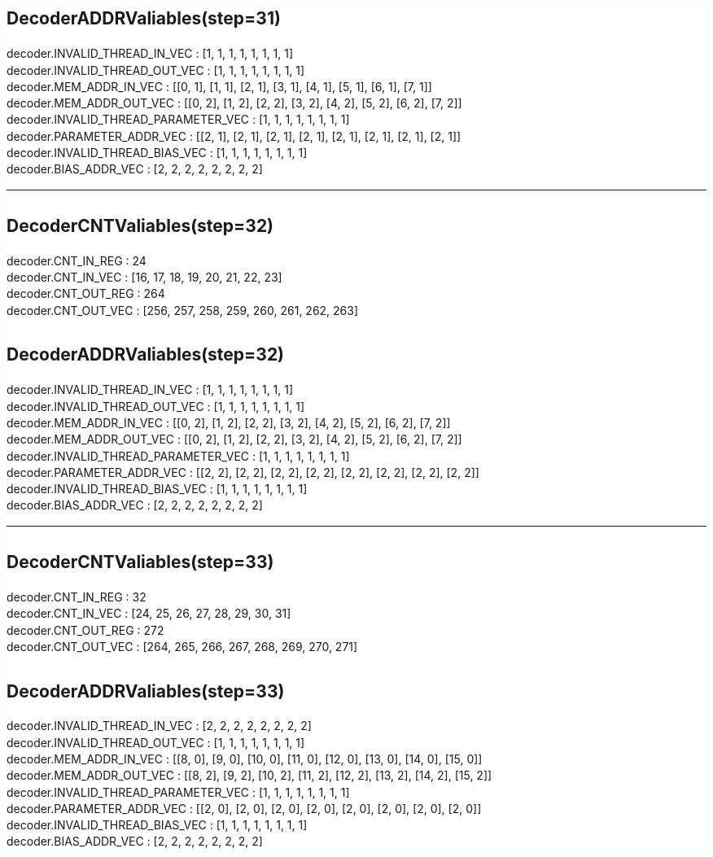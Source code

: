 ## DecoderADDRValiables(step=31)  

decoder.INVALID_THREAD_IN_VEC : [1, 1, 1, 1, 1, 1, 1, 1]  
decoder.INVALID_THREAD_OUT_VEC : [1, 1, 1, 1, 1, 1, 1, 1]  
decoder.MEM_ADDR_IN_VEC : [[0, 1], [1, 1], [2, 1], [3, 1], [4, 1], [5, 1], [6, 1], [7, 1]]  
decoder.MEM_ADDR_OUT_VEC : [[0, 2], [1, 2], [2, 2], [3, 2], [4, 2], [5, 2], [6, 2], [7, 2]]  
decoder.INVALID_THREAD_PARAMETER_VEC : [1, 1, 1, 1, 1, 1, 1, 1]  
decoder.PARAMETER_ADDR_VEC : [[2, 1], [2, 1], [2, 1], [2, 1], [2, 1], [2, 1], [2, 1], [2, 1]]  
decoder.INVALID_THREAD_BIAS_VEC : [1, 1, 1, 1, 1, 1, 1, 1]  
decoder.BIAS_ADDR_VEC : [2, 2, 2, 2, 2, 2, 2, 2]  

***

## DecoderCNTValiables(step=32)  

decoder.CNT_IN_REG : 24  
decoder.CNT_IN_VEC : [16, 17, 18, 19, 20, 21, 22, 23]  
decoder.CNT_OUT_REG : 264  
decoder.CNT_OUT_VEC : [256, 257, 258, 259, 260, 261, 262, 263]  

## DecoderADDRValiables(step=32)  

decoder.INVALID_THREAD_IN_VEC : [1, 1, 1, 1, 1, 1, 1, 1]  
decoder.INVALID_THREAD_OUT_VEC : [1, 1, 1, 1, 1, 1, 1, 1]  
decoder.MEM_ADDR_IN_VEC : [[0, 2], [1, 2], [2, 2], [3, 2], [4, 2], [5, 2], [6, 2], [7, 2]]  
decoder.MEM_ADDR_OUT_VEC : [[0, 2], [1, 2], [2, 2], [3, 2], [4, 2], [5, 2], [6, 2], [7, 2]]  
decoder.INVALID_THREAD_PARAMETER_VEC : [1, 1, 1, 1, 1, 1, 1, 1]  
decoder.PARAMETER_ADDR_VEC : [[2, 2], [2, 2], [2, 2], [2, 2], [2, 2], [2, 2], [2, 2], [2, 2]]  
decoder.INVALID_THREAD_BIAS_VEC : [1, 1, 1, 1, 1, 1, 1, 1]  
decoder.BIAS_ADDR_VEC : [2, 2, 2, 2, 2, 2, 2, 2]  

***

## DecoderCNTValiables(step=33)  

decoder.CNT_IN_REG : 32  
decoder.CNT_IN_VEC : [24, 25, 26, 27, 28, 29, 30, 31]  
decoder.CNT_OUT_REG : 272  
decoder.CNT_OUT_VEC : [264, 265, 266, 267, 268, 269, 270, 271]  

## DecoderADDRValiables(step=33)  

decoder.INVALID_THREAD_IN_VEC : [2, 2, 2, 2, 2, 2, 2, 2]  
decoder.INVALID_THREAD_OUT_VEC : [1, 1, 1, 1, 1, 1, 1, 1]  
decoder.MEM_ADDR_IN_VEC : [[8, 0], [9, 0], [10, 0], [11, 0], [12, 0], [13, 0], [14, 0], [15, 0]]  
decoder.MEM_ADDR_OUT_VEC : [[8, 2], [9, 2], [10, 2], [11, 2], [12, 2], [13, 2], [14, 2], [15, 2]]  
decoder.INVALID_THREAD_PARAMETER_VEC : [1, 1, 1, 1, 1, 1, 1, 1]  
decoder.PARAMETER_ADDR_VEC : [[2, 0], [2, 0], [2, 0], [2, 0], [2, 0], [2, 0], [2, 0], [2, 0]]  
decoder.INVALID_THREAD_BIAS_VEC : [1, 1, 1, 1, 1, 1, 1, 1]  
decoder.BIAS_ADDR_VEC : [2, 2, 2, 2, 2, 2, 2, 2]  
